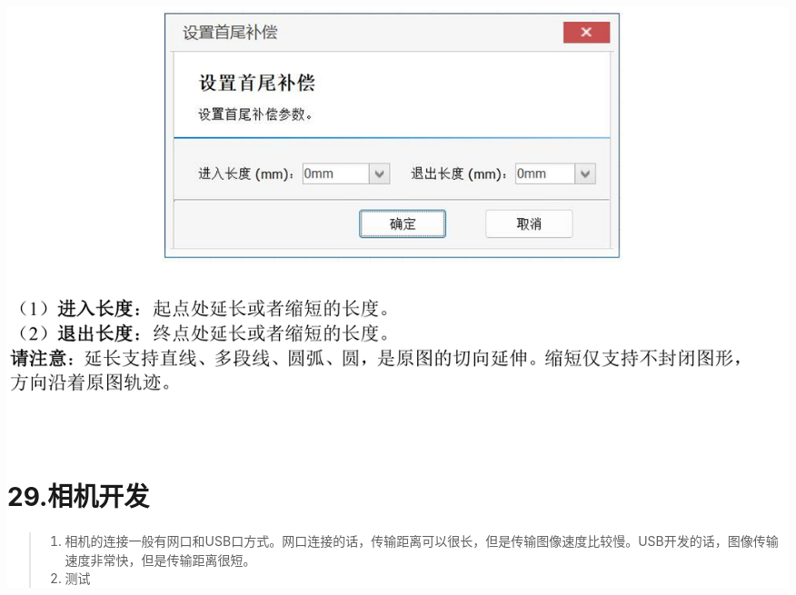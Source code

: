 ![在这里插入图片描述](工控知识学习.assets/e1da2af5791c4cd4a89ca433d79168d9.png)
# 29.相机开发
> 1. 相机的连接一般有网口和USB口方式。网口连接的话，传输距离可以很长，但是传输图像速度比较慢。USB开发的话，图像传输速度非常快，但是传输距离很短。
> 2. 测试

